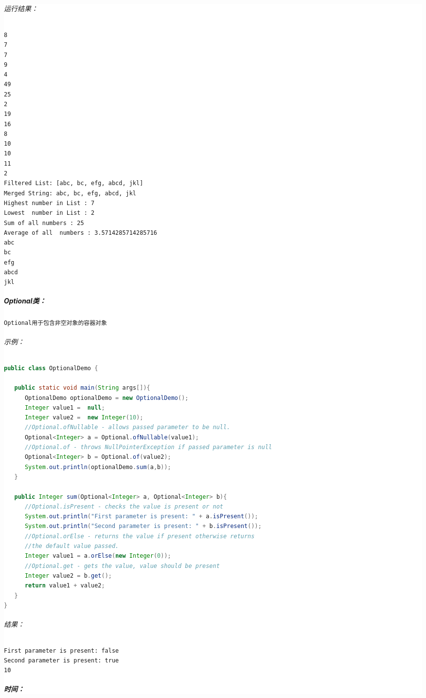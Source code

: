 ###### 运行结果：
    8
    7
    7
    9
    4
    49
    25
    2
    19
    16
    8
    10
    10
    11
    2
    Filtered List: [abc, bc, efg, abcd, jkl]
    Merged String: abc, bc, efg, abcd, jkl
    Highest number in List : 7
    Lowest  number in List : 2
    Sum of all numbers : 25
    Average of all  numbers : 3.5714285714285716
    abc
    bc
    efg
    abcd
    jkl
    
##### Optional类：
    Optional用于包含非空对象的容器对象

###### 示例：
```java
public class OptionalDemo {

   public static void main(String args[]){
      OptionalDemo optionalDemo = new OptionalDemo();
      Integer value1 =  null;
      Integer value2 =  new Integer(10);
      //Optional.ofNullable - allows passed parameter to be null.
      Optional<Integer> a = Optional.ofNullable(value1);
      //Optional.of - throws NullPointerException if passed parameter is null
      Optional<Integer> b = Optional.of(value2);
      System.out.println(optionalDemo.sum(a,b));
   }

   public Integer sum(Optional<Integer> a, Optional<Integer> b){
      //Optional.isPresent - checks the value is present or not
      System.out.println("First parameter is present: " + a.isPresent());
      System.out.println("Second parameter is present: " + b.isPresent());
      //Optional.orElse - returns the value if present otherwise returns
      //the default value passed.
      Integer value1 = a.orElse(new Integer(0));
      //Optional.get - gets the value, value should be present
      Integer value2 = b.get();
      return value1 + value2;
   }	
}
```
###### 结果：
    First parameter is present: false
    Second parameter is present: true
    10
##### 时间：